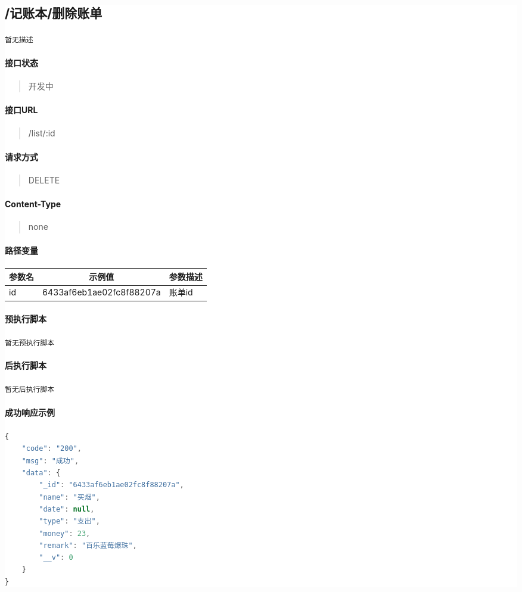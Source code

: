 ## /记账本/删除账单

```text
暂无描述
```

#### 接口状态

> 开发中

#### 接口URL

> /list/:id

#### 请求方式

> DELETE

#### Content-Type

> none

#### 路径变量

| 参数名 | 示例值 | 参数描述 |
| --- | --- | ---- |
| id | 6433af6eb1ae02fc8f88207a | 账单id |

#### 预执行脚本

```javascript
暂无预执行脚本
```

#### 后执行脚本

```javascript
暂无后执行脚本
```

#### 成功响应示例

```javascript
{
	"code": "200",
	"msg": "成功",
	"data": {
		"_id": "6433af6eb1ae02fc8f88207a",
		"name": "买烟",
		"date": null,
		"type": "支出",
		"money": 23,
		"remark": "百乐蓝莓爆珠",
		"__v": 0
	}
}
```
